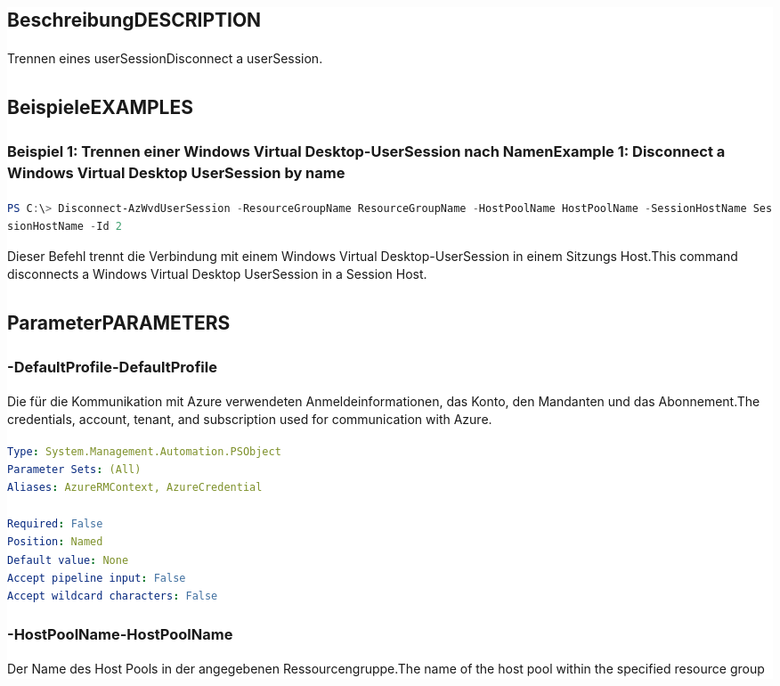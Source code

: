 ## <span data-ttu-id="125a8-107">Beschreibung</span><span class="sxs-lookup"><span data-stu-id="125a8-107">DESCRIPTION</span></span>
<span data-ttu-id="125a8-108">Trennen eines userSession</span><span class="sxs-lookup"><span data-stu-id="125a8-108">Disconnect a userSession.</span></span>

## <span data-ttu-id="125a8-109">Beispiele</span><span class="sxs-lookup"><span data-stu-id="125a8-109">EXAMPLES</span></span>

### <span data-ttu-id="125a8-110">Beispiel 1: Trennen einer Windows Virtual Desktop-UserSession nach Namen</span><span class="sxs-lookup"><span data-stu-id="125a8-110">Example 1: Disconnect a Windows Virtual Desktop UserSession by name</span></span>
```powershell
PS C:\> Disconnect-AzWvdUserSession -ResourceGroupName ResourceGroupName -HostPoolName HostPoolName -SessionHostName SessionHostName -Id 2
```

<span data-ttu-id="125a8-111">Dieser Befehl trennt die Verbindung mit einem Windows Virtual Desktop-UserSession in einem Sitzungs Host.</span><span class="sxs-lookup"><span data-stu-id="125a8-111">This command disconnects a Windows Virtual Desktop UserSession in a Session Host.</span></span>

## <span data-ttu-id="125a8-112">Parameter</span><span class="sxs-lookup"><span data-stu-id="125a8-112">PARAMETERS</span></span>

### <span data-ttu-id="125a8-113">-DefaultProfile</span><span class="sxs-lookup"><span data-stu-id="125a8-113">-DefaultProfile</span></span>
<span data-ttu-id="125a8-114">Die für die Kommunikation mit Azure verwendeten Anmeldeinformationen, das Konto, den Mandanten und das Abonnement.</span><span class="sxs-lookup"><span data-stu-id="125a8-114">The credentials, account, tenant, and subscription used for communication with Azure.</span></span>

```yaml
Type: System.Management.Automation.PSObject
Parameter Sets: (All)
Aliases: AzureRMContext, AzureCredential

Required: False
Position: Named
Default value: None
Accept pipeline input: False
Accept wildcard characters: False
```

### <span data-ttu-id="125a8-115">-HostPoolName</span><span class="sxs-lookup"><span data-stu-id="125a8-115">-HostPoolName</span></span>
<span data-ttu-id="125a8-116">Der Name des Host Pools in der angegebenen Ressourcengruppe.</span><span class="sxs-lookup"><span data-stu-id="125a8-116">The name of the host pool within the specified resource group</span></span>
